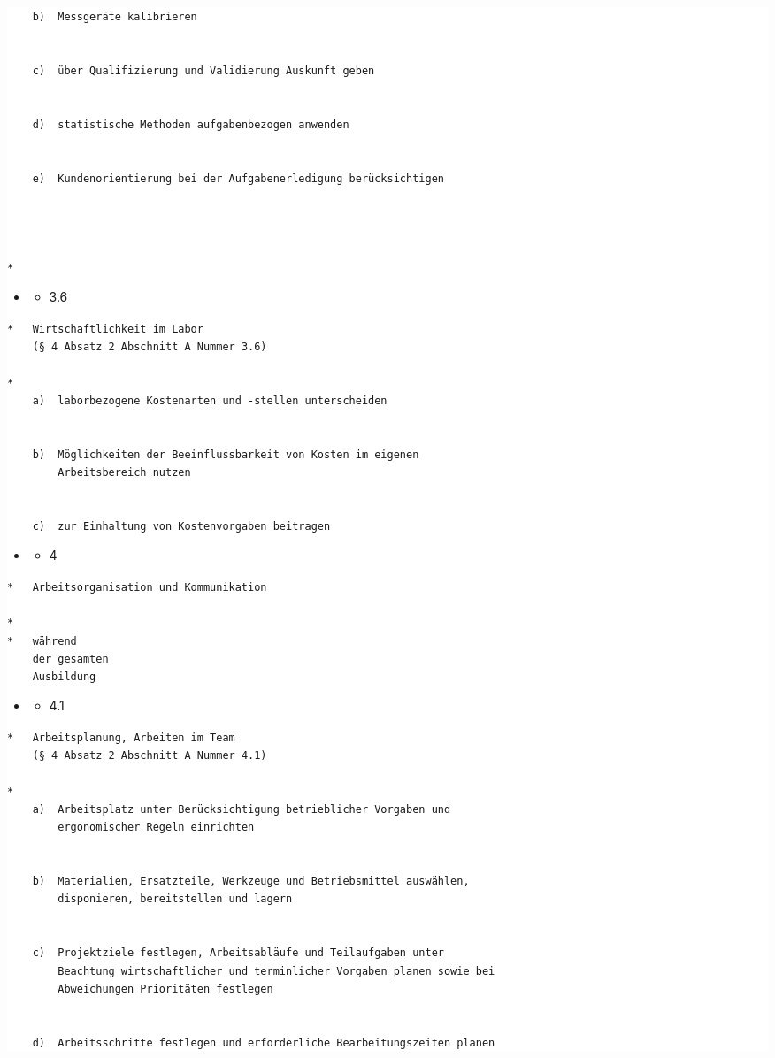 
        b)  Messgeräte kalibrieren


        c)  über Qualifizierung und Validierung Auskunft geben


        d)  statistische Methoden aufgabenbezogen anwenden


        e)  Kundenorientierung bei der Aufgabenerledigung berücksichtigen




    *

*    *   3.6

    *   Wirtschaftlichkeit im Labor
        (§ 4 Absatz 2 Abschnitt A Nummer 3.6)

    *
        a)  laborbezogene Kostenarten und -stellen unterscheiden


        b)  Möglichkeiten der Beeinflussbarkeit von Kosten im eigenen
            Arbeitsbereich nutzen


        c)  zur Einhaltung von Kostenvorgaben beitragen





*    *   4

    *   Arbeitsorganisation und Kommunikation

    *
    *   während
        der gesamten
        Ausbildung


*    *   4.1

    *   Arbeitsplanung, Arbeiten im Team
        (§ 4 Absatz 2 Abschnitt A Nummer 4.1)

    *
        a)  Arbeitsplatz unter Berücksichtigung betrieblicher Vorgaben und
            ergonomischer Regeln einrichten


        b)  Materialien, Ersatzteile, Werkzeuge und Betriebsmittel auswählen,
            disponieren, bereitstellen und lagern


        c)  Projektziele festlegen, Arbeitsabläufe und Teilaufgaben unter
            Beachtung wirtschaftlicher und terminlicher Vorgaben planen sowie bei
            Abweichungen Prioritäten festlegen


        d)  Arbeitsschritte festlegen und erforderliche Bearbeitungszeiten planen
